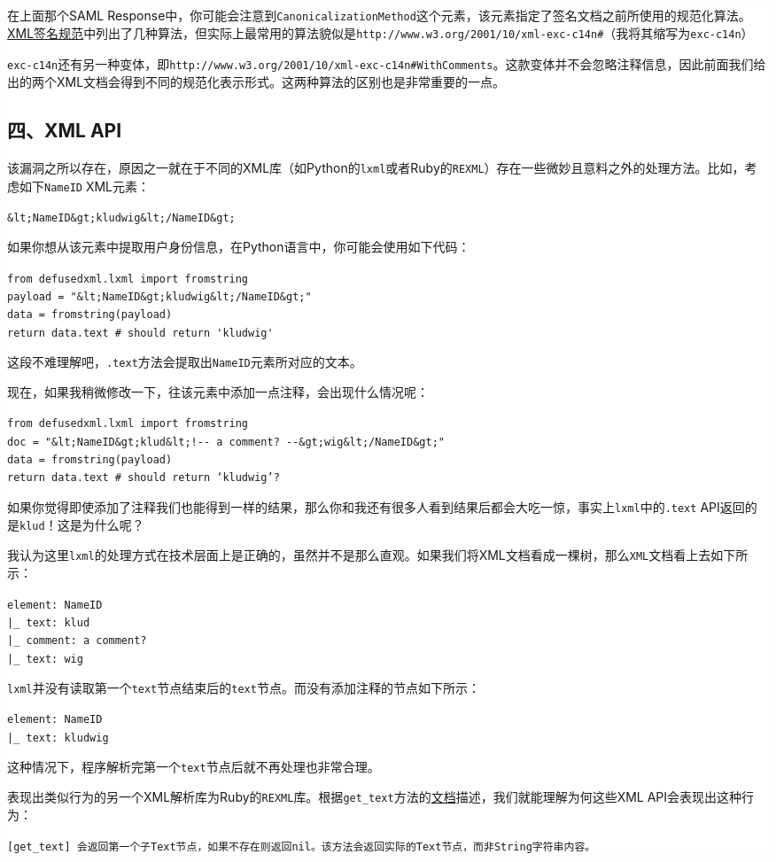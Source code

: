 在上面那个SAML Response中，你可能会注意到`CanonicalizationMethod`这个元素，该元素指定了签名文档之前所使用的规范化算法。[XML签名规范](https://www.w3.org/TR/xmldsig-core1/#sec-c14nAlg)中列出了几种算法，但实际上最常用的算法貌似是`http://www.w3.org/2001/10/xml-exc-c14n#`（我将其缩写为`exc-c14n`）

`exc-c14n`还有另一种变体，即`http://www.w3.org/2001/10/xml-exc-c14n#WithComments`。这款变体并不会忽略注释信息，因此前面我们给出的两个XML文档会得到不同的规范化表示形式。这两种算法的区别也是非常重要的一点。



## 四、XML API

该漏洞之所以存在，原因之一就在于不同的XML库（如Python的`lxml`或者Ruby的`REXML`）存在一些微妙且意料之外的处理方法。比如，考虑如下`NameID` XML元素：

```
&lt;NameID&gt;kludwig&lt;/NameID&gt;
```

如果你想从该元素中提取用户身份信息，在Python语言中，你可能会使用如下代码：

```
from defusedxml.lxml import fromstring
payload = "&lt;NameID&gt;kludwig&lt;/NameID&gt;"
data = fromstring(payload)
return data.text # should return 'kludwig'
```

这段不难理解吧，`.text`方法会提取出`NameID`元素所对应的文本。

现在，如果我稍微修改一下，往该元素中添加一点注释，会出现什么情况呢：

```
from defusedxml.lxml import fromstring
doc = "&lt;NameID&gt;klud&lt;!-- a comment? --&gt;wig&lt;/NameID&gt;"
data = fromstring(payload)
return data.text # should return ‘kludwig’?
```

如果你觉得即使添加了注释我们也能得到一样的结果，那么你和我还有很多人看到结果后都会大吃一惊，事实上`lxml`中的`.text` API返回的是`klud`！这是为什么呢？

我认为这里`lxml`的处理方式在技术层面上是正确的，虽然并不是那么直观。如果我们将XML文档看成一棵树，那么`XML`文档看上去如下所示：

```
element: NameID
|_ text: klud
|_ comment: a comment?
|_ text: wig
```

`lxml`并没有读取第一个`text`节点结束后的`text`节点。而没有添加注释的节点如下所示：

```
element: NameID
|_ text: kludwig
```

这种情况下，程序解析完第一个`text`节点后就不再处理也非常合理。

表现出类似行为的另一个XML解析库为Ruby的`REXML`库。根据`get_text`方法的[文档](https://ruby-doc.org/stdlib-2.2.3/libdoc/rexml/rdoc/REXML/Element.html#method-i-get_text)描述，我们就能理解为何这些XML API会表现出这种行为：

```
[get_text] 会返回第一个子Text节点，如果不存在则返回nil。该方法会返回实际的Text节点，而非String字符串内容。
```
